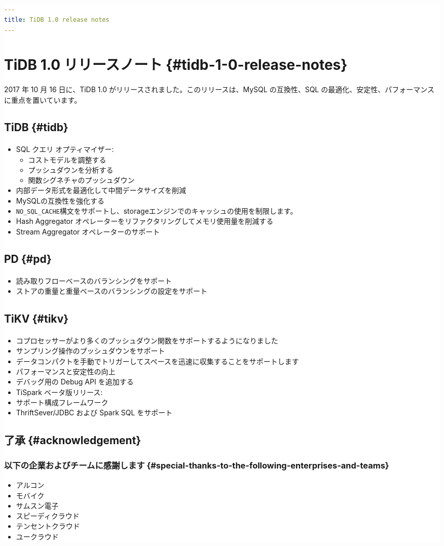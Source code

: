 ```yaml
---
title: TiDB 1.0 release notes
---
```


# TiDB 1.0 リリースノート {#tidb-1-0-release-notes}

2017 年 10 月 16 日に、TiDB 1.0 がリリースされました。このリリースは、MySQL の互換性、SQL の最適化、安定性、パフォーマンスに重点を置いています。

## TiDB {#tidb}

-   SQL クエリ オプティマイザー:
    -   コストモデルを調整する
    -   プッシュダウンを分析する
    -   関数シグネチャのプッシュダウン
-   内部データ形式を最適化して中間データサイズを削減
-   MySQLの互換性を強化する
-   `NO_SQL_CACHE`構文をサポートし、storageエンジンでのキャッシュの使用を制限します。
-   Hash Aggregator オペレーターをリファクタリングしてメモリ使用量を削減する
-   Stream Aggregator オペレーターのサポート

## PD {#pd}

-   読み取りフローベースのバランシングをサポート
-   ストアの重量と重量ベースのバランシングの設定をサポート

## TiKV {#tikv}

-   コプロセッサーがより多くのプッシュダウン関数をサポートするようになりました
-   サンプリング操作のプッシュダウンをサポート
-   データコンパクトを手動でトリガーしてスペースを迅速に収集することをサポートします
-   パフォーマンスと安定性の向上
-   デバッグ用の Debug API を追加する
-   TiSpark ベータ版リリース:
-   サポート構成フレームワーク
-   ThriftSever/JDBC および Spark SQL をサポート

## 了承 {#acknowledgement}

### 以下の企業およびチームに感謝します {#special-thanks-to-the-following-enterprises-and-teams}

-   アルコン
-   モバイク
-   サムスン電子
-   スピーディクラウド
-   テンセントクラウド
-   ユークラウド
